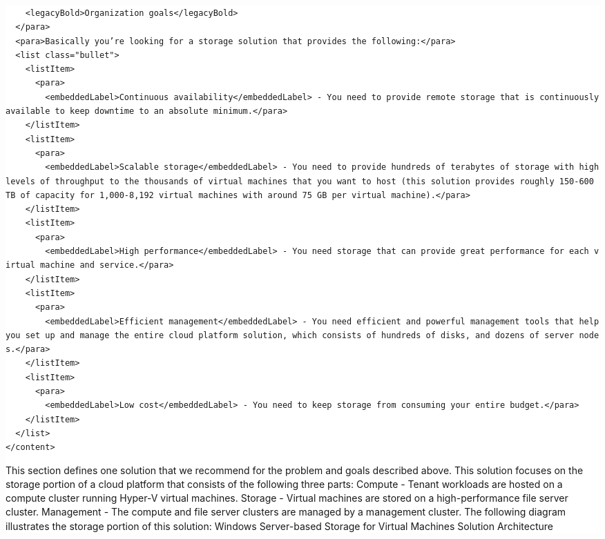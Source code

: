         <legacyBold>Organization goals</legacyBold>
      </para>
      <para>Basically you’re looking for a storage solution that provides the following:</para>
      <list class="bullet">
        <listItem>
          <para>
            <embeddedLabel>Continuous availability</embeddedLabel> - You need to provide remote storage that is continuously available to keep downtime to an absolute minimum.</para>
        </listItem>
        <listItem>
          <para>
            <embeddedLabel>Scalable storage</embeddedLabel> - You need to provide hundreds of terabytes of storage with high levels of throughput to the thousands of virtual machines that you want to host (this solution provides roughly 150-600 TB of capacity for 1,000-8,192 virtual machines with around 75 GB per virtual machine).</para>
        </listItem>
        <listItem>
          <para>
            <embeddedLabel>High performance</embeddedLabel> - You need storage that can provide great performance for each virtual machine and service.</para>
        </listItem>
        <listItem>
          <para>
            <embeddedLabel>Efficient management</embeddedLabel> - You need efficient and powerful management tools that help you set up and manage the entire cloud platform solution, which consists of hundreds of disks, and dozens of server nodes.</para>
        </listItem>
        <listItem>
          <para>
            <embeddedLabel>Low cost</embeddedLabel> - You need to keep storage from consuming your entire budget.</para>
        </listItem>
      </list>
    </content>
  </section>
  <section address="BKMKStrategy">
    <title>What is the recommended planning and design approach for this solution?</title>
    <content>
      <para>This section defines one solution that we recommend for the problem and goals described above. This solution focuses on the storage portion of a cloud platform that consists of the following three parts: </para>
      <list class="bullet">
        <listItem>
          <para>
            <legacyBold>Compute</legacyBold> - Tenant workloads are hosted on a compute cluster running Hyper-V virtual machines.</para>
        </listItem>
        <listItem>
          <para>
            <legacyBold>Storage</legacyBold> - Virtual machines are stored on a high-performance file server cluster.</para>
        </listItem>
        <listItem>
          <para>
            <legacyBold>Management</legacyBold> - The compute and file server clusters are managed by a management cluster.</para>
        </listItem>
      </list>
      <para>The following diagram illustrates the storage portion of this solution:</para>
      <para>
        <legacyBold>Windows Server-based Storage for Virtual Machines Solution Architecture</legacyBold>
      </para>
      <mediaLink>
        <image xlink:href="7a67cf17-203c-4eb5-a394-b8b64e2e060b"/>